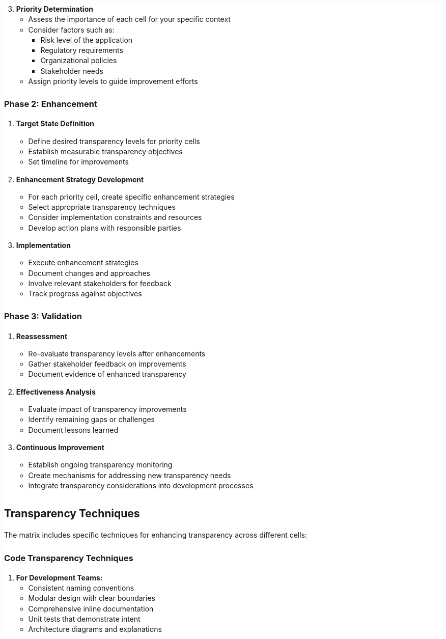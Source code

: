3. **Priority Determination**
   - Assess the importance of each cell for your specific context
   - Consider factors such as:
     - Risk level of the application
     - Regulatory requirements
     - Organizational policies
     - Stakeholder needs
   - Assign priority levels to guide improvement efforts

### Phase 2: Enhancement

1. **Target State Definition**
   - Define desired transparency levels for priority cells
   - Establish measurable transparency objectives
   - Set timeline for improvements

2. **Enhancement Strategy Development**
   - For each priority cell, create specific enhancement strategies
   - Select appropriate transparency techniques
   - Consider implementation constraints and resources
   - Develop action plans with responsible parties

3. **Implementation**
   - Execute enhancement strategies
   - Document changes and approaches
   - Involve relevant stakeholders for feedback
   - Track progress against objectives

### Phase 3: Validation

1. **Reassessment**
   - Re-evaluate transparency levels after enhancements
   - Gather stakeholder feedback on improvements
   - Document evidence of enhanced transparency

2. **Effectiveness Analysis**
   - Evaluate impact of transparency improvements
   - Identify remaining gaps or challenges
   - Document lessons learned

3. **Continuous Improvement**
   - Establish ongoing transparency monitoring
   - Create mechanisms for addressing new transparency needs
   - Integrate transparency considerations into development processes

## Transparency Techniques

The matrix includes specific techniques for enhancing transparency across different cells:

### Code Transparency Techniques

1. **For Development Teams:**
   - Consistent naming conventions
   - Modular design with clear boundaries
   - Comprehensive inline documentation
   - Unit tests that demonstrate intent
   - Architecture diagrams and explanations
